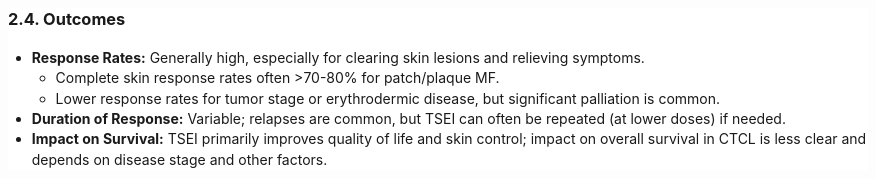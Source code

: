 ### 2.4. Outcomes

*   **Response Rates:** Generally high, especially for clearing skin lesions and relieving symptoms.
    *   Complete skin response rates often >70-80% for patch/plaque MF.
    *   Lower response rates for tumor stage or erythrodermic disease, but significant palliation is common.
*   **Duration of Response:** Variable; relapses are common, but TSEI can often be repeated (at lower doses) if needed.
*   **Impact on Survival:** TSEI primarily improves quality of life and skin control; impact on overall survival in CTCL is less clear and depends on disease stage and other factors.


